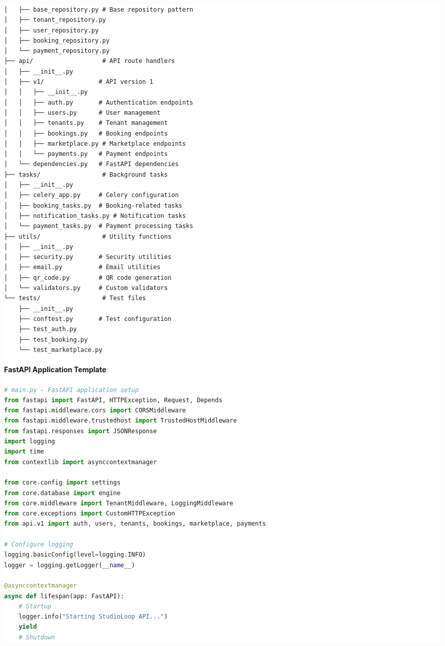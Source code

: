 ```
│   ├── base_repository.py # Base repository pattern
│   ├── tenant_repository.py
│   ├── user_repository.py
│   ├── booking_repository.py
│   └── payment_repository.py
├── api/                   # API route handlers
│   ├── __init__.py
│   ├── v1/               # API version 1
│   │   ├── __init__.py
│   │   ├── auth.py       # Authentication endpoints
│   │   ├── users.py      # User management
│   │   ├── tenants.py    # Tenant management
│   │   ├── bookings.py   # Booking endpoints
│   │   ├── marketplace.py # Marketplace endpoints
│   │   └── payments.py   # Payment endpoints
│   └── dependencies.py   # FastAPI dependencies
├── tasks/                 # Background tasks
│   ├── __init__.py
│   ├── celery_app.py     # Celery configuration
│   ├── booking_tasks.py  # Booking-related tasks
│   ├── notification_tasks.py # Notification tasks
│   └── payment_tasks.py  # Payment processing tasks
├── utils/                 # Utility functions
│   ├── __init__.py
│   ├── security.py       # Security utilities
│   ├── email.py          # Email utilities
│   ├── qr_code.py        # QR code generation
│   └── validators.py     # Custom validators
└── tests/                 # Test files
    ├── __init__.py
    ├── conftest.py       # Test configuration
    ├── test_auth.py
    ├── test_booking.py
    └── test_marketplace.py
```

#### FastAPI Application Template

```python
# main.py - FastAPI application setup
from fastapi import FastAPI, HTTPException, Request, Depends
from fastapi.middleware.cors import CORSMiddleware
from fastapi.middleware.trustedhost import TrustedHostMiddleware
from fastapi.responses import JSONResponse
import logging
import time
from contextlib import asynccontextmanager

from core.config import settings
from core.database import engine
from core.middleware import TenantMiddleware, LoggingMiddleware
from core.exceptions import CustomHTTPException
from api.v1 import auth, users, tenants, bookings, marketplace, payments

# Configure logging
logging.basicConfig(level=logging.INFO)
logger = logging.getLogger(__name__)

@asynccontextmanager
async def lifespan(app: FastAPI):
    # Startup
    logger.info("Starting StudioLoop API...")
    yield
    # Shutdown
```